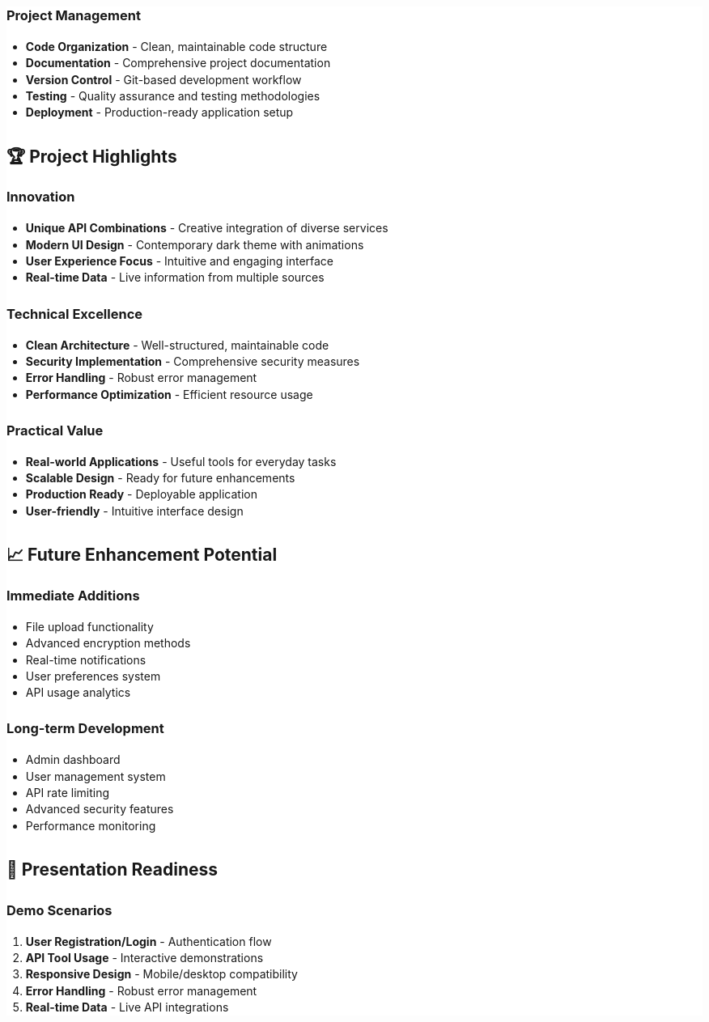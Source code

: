 ### Project Management
- **Code Organization** - Clean, maintainable code structure
- **Documentation** - Comprehensive project documentation
- **Version Control** - Git-based development workflow
- **Testing** - Quality assurance and testing methodologies
- **Deployment** - Production-ready application setup

## 🏆 Project Highlights

### Innovation
- **Unique API Combinations** - Creative integration of diverse services
- **Modern UI Design** - Contemporary dark theme with animations
- **User Experience Focus** - Intuitive and engaging interface
- **Real-time Data** - Live information from multiple sources

### Technical Excellence
- **Clean Architecture** - Well-structured, maintainable code
- **Security Implementation** - Comprehensive security measures
- **Error Handling** - Robust error management
- **Performance Optimization** - Efficient resource usage

### Practical Value
- **Real-world Applications** - Useful tools for everyday tasks
- **Scalable Design** - Ready for future enhancements
- **Production Ready** - Deployable application
- **User-friendly** - Intuitive interface design

## 📈 Future Enhancement Potential

### Immediate Additions
- File upload functionality
- Advanced encryption methods
- Real-time notifications
- User preferences system
- API usage analytics

### Long-term Development
- Admin dashboard
- User management system
- API rate limiting
- Advanced security features
- Performance monitoring

## 🎯 Presentation Readiness

### Demo Scenarios
1. **User Registration/Login** - Authentication flow
2. **API Tool Usage** - Interactive demonstrations
3. **Responsive Design** - Mobile/desktop compatibility
4. **Error Handling** - Robust error management
5. **Real-time Data** - Live API integrations
